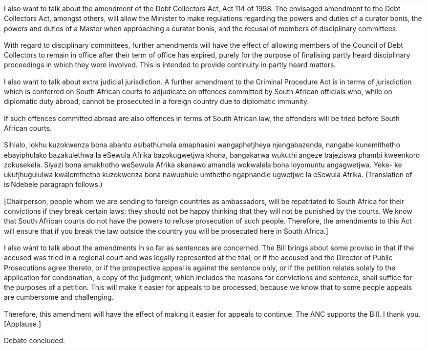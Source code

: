 I also want to talk about the amendment of the Debt Collectors Act, Act 114
of 1998. The envisaged amendment to the Debt Collectors Act, amongst
others, will allow the Minister to make regulations regarding the powers
and duties of a curator bonis, the powers and duties of a Master when
approaching a curator bonis, and the recusal of members of disciplinary
committees.

With regard to disciplinary committees, further amendments will have the
effect of allowing members of the Council of Debt Collectors to remain in
office after their term of office has expired, purely for the purpose of
finalising partly heard disciplinary proceedings in which they were
involved. This is intended to provide continuity in partly heard matters.

I also want to talk about extra judicial jurisdiction.  A further amendment
to the Criminal Procedure Act is in terms of jurisdiction which is
conferred on South African courts to adjudicate on offences committed by
South African officials who, while on diplomatic duty abroad, cannot be
prosecuted in a foreign country due to diplomatic immunity.

If such offences committed abroad are also offences in terms of South
African law, the offenders will be tried before South African courts.

Sihlalo, lokhu kuzokwenza bona abantu esibathumela emaphasini
wangaphetjheya njengabazenda, nangabe kunemithetho ebayiphulako
bazakulethwa la eSewula Afrika bazokugwetjwa khona, bangakarwa wukuthi
angeze bajeziswa phambi kweenkoro zokusekela. Siyazi bona amakhotho
weSewula Afrika akanawo amandla wokwalela bona loyomuntu angagwetjwa. Yeke-
ke ukutjhugululwa kwalomthetho kuzokwenza bona nawuphule umthetho
ngaphandle ugwetjwe la eSewula Afrika. (Translation of isiNdebele paragraph
follows.)

[Chairperson, people whom we are sending to foreign countries as
ambassadors, will be repatriated to South Africa for their convictions if
they break certain laws; they should not be happy thinking that they will
not be punished by the courts. We know that South African courts do not
have the powers to refuse prosecution of such people. Therefore, the
amendments to this Act will ensure that if you break the law outside the
country you will be prosecuted here in South Africa.]

I also want to talk about the amendments in so far as sentences are
concerned. The Bill brings about some proviso in that if the accused was
tried in a regional court and was legally represented at the trial, or if
the accused and the Director of Public Prosecutions agree thereto, or if
the prospective appeal is against the sentence only, or if the petition
relates solely to the application for condonation, a copy of the judgment,
which includes the reasons for convictions and sentence, shall suffice for
the purposes of a petition. This will make it easier for appeals to be
processed, because we know that to some people appeals are cumbersome and
challenging.

Therefore, this amendment will have the effect of making it easier for
appeals to continue. The ANC supports the Bill. I thank you. [Applause.]

Debate concluded.
